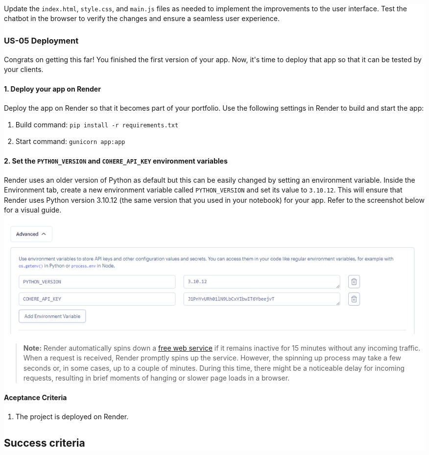 Update the `index.html`, `style.css`, and `main.js` files as needed to implement the improvements to the user interface. Test the chatbot in the browser to verify the changes and ensure a seamless user experience.

### US-05 Deployment

Congrats on getting this far! You finished the first version of your app. Now, it's time to deploy that app so that it can be tested by your clients. 

#### 1. Deploy your app on Render

Deploy the app on Render so that it becomes part of your portfolio. Use the following settings in Render to build and start the app:

1. Build command: `pip install -r requirements.txt`

2. Start command: `gunicorn app:app`

#### 2. Set the `PYTHON_VERSION` and `COHERE_API_KEY` environment variables

Render uses an older version of Python as default but this can be easily changed by setting an environment variable. Inside the Environment tab, create a new environment variable called `PYTHON_VERSION` and set its value to `3.10.12`. This will ensure that Render uses Python version 3.10.12 (the same version that you used in your notebook) for your app. Refer to the screenshot below for a visual guide.

![deploy](screenshots/deploy.png)

> **Note:** Render automatically spins down a [free web service](https://render.com/docs/free#:~:text=Render%20spins%20down%20a%20Free,is%20back%20up%20and%20running.) if it remains inactive for 15 minutes without any incoming traffic. When a request is received, Render promptly spins up the service. However, the spinning up process may take a few seconds or, in some cases, up to a couple of minutes. During this time, there might be a noticeable delay for incoming requests, resulting in brief moments of hanging or slower page loads in a browser.

#### Aceptance Criteria

1. The project is deployed on Render.

## Success criteria
